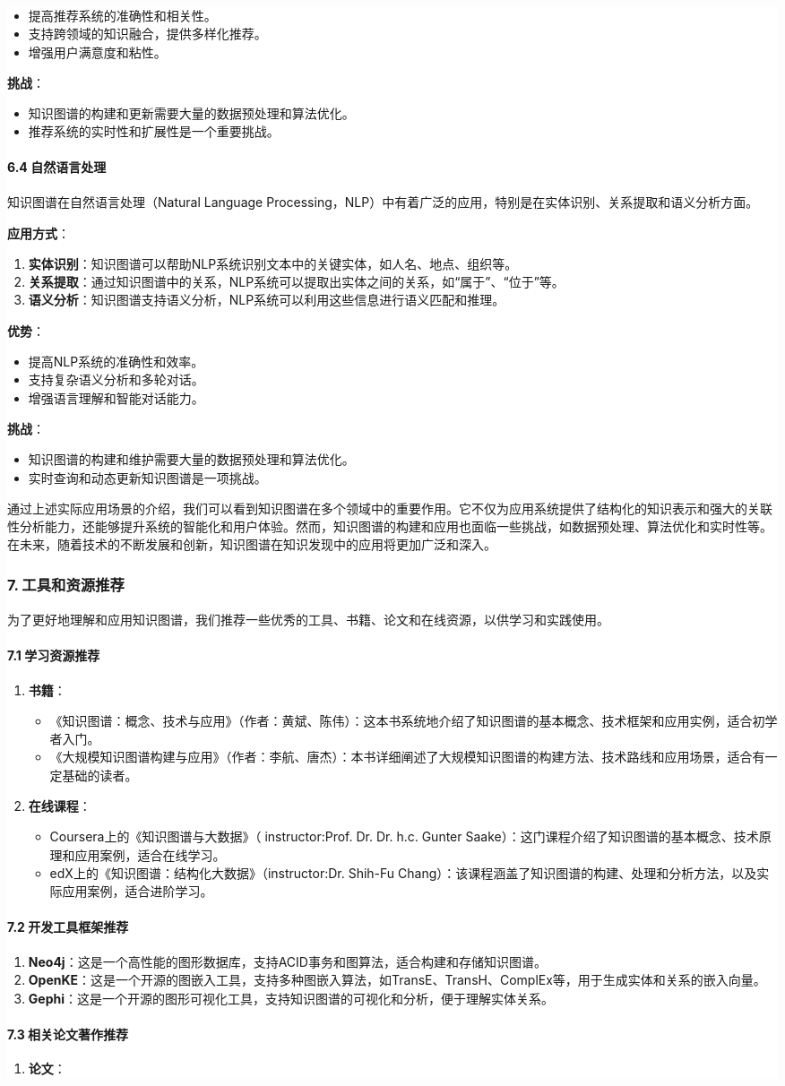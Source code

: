 - 提高推荐系统的准确性和相关性。
- 支持跨领域的知识融合，提供多样化推荐。
- 增强用户满意度和粘性。

**挑战**：

- 知识图谱的构建和更新需要大量的数据预处理和算法优化。
- 推荐系统的实时性和扩展性是一个重要挑战。

#### 6.4 自然语言处理

知识图谱在自然语言处理（Natural Language Processing，NLP）中有着广泛的应用，特别是在实体识别、关系提取和语义分析方面。

**应用方式**：

1. **实体识别**：知识图谱可以帮助NLP系统识别文本中的关键实体，如人名、地点、组织等。
2. **关系提取**：通过知识图谱中的关系，NLP系统可以提取出实体之间的关系，如“属于”、“位于”等。
3. **语义分析**：知识图谱支持语义分析，NLP系统可以利用这些信息进行语义匹配和推理。

**优势**：

- 提高NLP系统的准确性和效率。
- 支持复杂语义分析和多轮对话。
- 增强语言理解和智能对话能力。

**挑战**：

- 知识图谱的构建和维护需要大量的数据预处理和算法优化。
- 实时查询和动态更新知识图谱是一项挑战。

通过上述实际应用场景的介绍，我们可以看到知识图谱在多个领域中的重要作用。它不仅为应用系统提供了结构化的知识表示和强大的关联性分析能力，还能够提升系统的智能化和用户体验。然而，知识图谱的构建和应用也面临一些挑战，如数据预处理、算法优化和实时性等。在未来，随着技术的不断发展和创新，知识图谱在知识发现中的应用将更加广泛和深入。

### 7. 工具和资源推荐

为了更好地理解和应用知识图谱，我们推荐一些优秀的工具、书籍、论文和在线资源，以供学习和实践使用。

#### 7.1 学习资源推荐

1. **书籍**：

   - 《知识图谱：概念、技术与应用》（作者：黄斌、陈伟）：这本书系统地介绍了知识图谱的基本概念、技术框架和应用实例，适合初学者入门。
   - 《大规模知识图谱构建与应用》（作者：李航、唐杰）：本书详细阐述了大规模知识图谱的构建方法、技术路线和应用场景，适合有一定基础的读者。

2. **在线课程**：

   - Coursera上的《知识图谱与大数据》（ instructor:Prof. Dr. Dr. h.c. Gunter Saake）：这门课程介绍了知识图谱的基本概念、技术原理和应用案例，适合在线学习。
   - edX上的《知识图谱：结构化大数据》（instructor:Dr. Shih-Fu Chang）：该课程涵盖了知识图谱的构建、处理和分析方法，以及实际应用案例，适合进阶学习。

#### 7.2 开发工具框架推荐

1. **Neo4j**：这是一个高性能的图形数据库，支持ACID事务和图算法，适合构建和存储知识图谱。
2. **OpenKE**：这是一个开源的图嵌入工具，支持多种图嵌入算法，如TransE、TransH、ComplEx等，用于生成实体和关系的嵌入向量。
3. **Gephi**：这是一个开源的图形可视化工具，支持知识图谱的可视化和分析，便于理解实体关系。

#### 7.3 相关论文著作推荐

1. **论文**：

